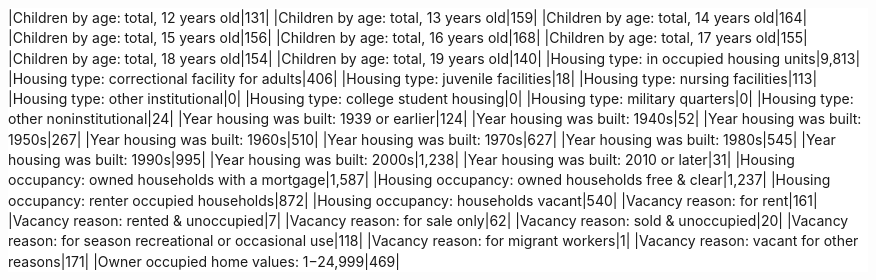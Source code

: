 |Children by age: total, 12 years old|131|
|Children by age: total, 13 years old|159|
|Children by age: total, 14 years old|164|
|Children by age: total, 15 years old|156|
|Children by age: total, 16 years old|168|
|Children by age: total, 17 years old|155|
|Children by age: total, 18 years old|154|
|Children by age: total, 19 years old|140|
|Housing type: in occupied housing units|9,813|
|Housing type: correctional facility for adults|406|
|Housing type: juvenile facilities|18|
|Housing type: nursing facilities|113|
|Housing type: other institutional|0|
|Housing type: college student housing|0|
|Housing type: military quarters|0|
|Housing type: other noninstitutional|24|
|Year housing was built: 1939 or earlier|124|
|Year housing was built: 1940s|52|
|Year housing was built: 1950s|267|
|Year housing was built: 1960s|510|
|Year housing was built: 1970s|627|
|Year housing was built: 1980s|545|
|Year housing was built: 1990s|995|
|Year housing was built: 2000s|1,238|
|Year housing was built: 2010 or later|31|
|Housing occupancy: owned households with a mortgage|1,587|
|Housing occupancy: owned households free & clear|1,237|
|Housing occupancy: renter occupied households|872|
|Housing occupancy: households vacant|540|
|Vacancy reason: for rent|161|
|Vacancy reason: rented & unoccupied|7|
|Vacancy reason: for sale only|62|
|Vacancy reason: sold & unoccupied|20|
|Vacancy reason: for season recreational or occasional use|118|
|Vacancy reason: for migrant workers|1|
|Vacancy reason: vacant for other reasons|171|
|Owner occupied home values: $1-$24,999|469|